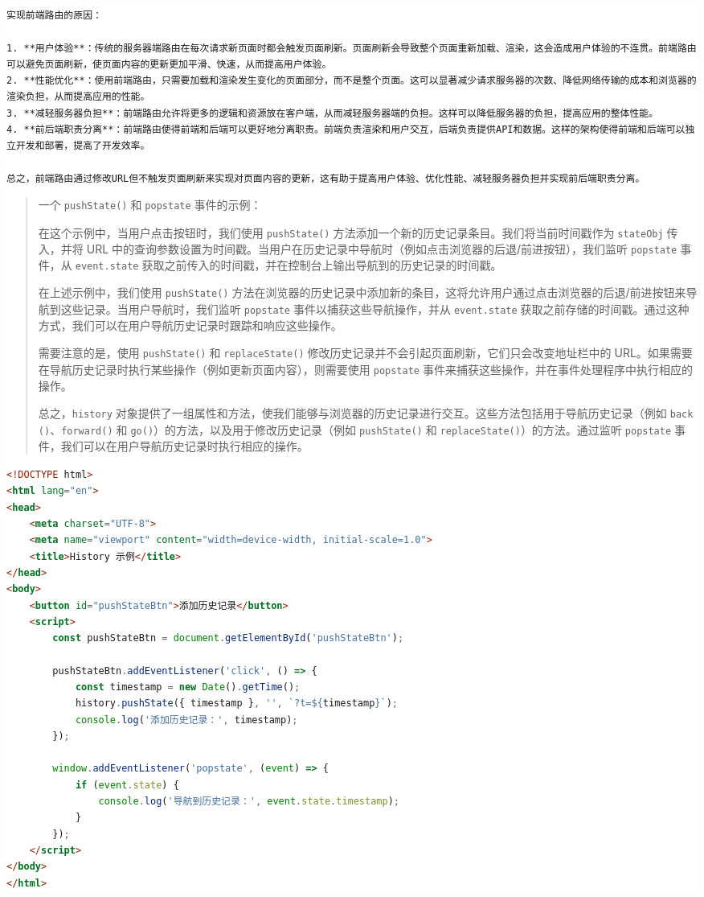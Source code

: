     实现前端路由的原因：

    1. **用户体验**：传统的服务器端路由在每次请求新页面时都会触发页面刷新。页面刷新会导致整个页面重新加载、渲染，这会造成用户体验的不连贯。前端路由可以避免页面刷新，使页面内容的更新更加平滑、快速，从而提高用户体验。
    2. **性能优化**：使用前端路由，只需要加载和渲染发生变化的页面部分，而不是整个页面。这可以显著减少请求服务器的次数、降低网络传输的成本和浏览器的渲染负担，从而提高应用的性能。
    3. **减轻服务器负担**：前端路由允许将更多的逻辑和资源放在客户端，从而减轻服务器端的负担。这样可以降低服务器的负担，提高应用的整体性能。
    4. **前后端职责分离**：前端路由使得前端和后端可以更好地分离职责。前端负责渲染和用户交互，后端负责提供API和数据。这样的架构使得前端和后端可以独立开发和部署，提高了开发效率。

    总之，前端路由通过修改URL但不触发页面刷新来实现对页面内容的更新，这有助于提高用户体验、优化性能、减轻服务器负担并实现前后端职责分离。

> 一个 `pushState()` 和 `popstate` 事件的示例：
>
> 在这个示例中，当用户点击按钮时，我们使用 `pushState()` 方法添加一个新的历史记录条目。我们将当前时间戳作为 `stateObj` 传入，并将 URL 中的查询参数设置为时间戳。当用户在历史记录中导航时（例如点击浏览器的后退/前进按钮），我们监听 `popstate` 事件，从 `event.state` 获取之前传入的时间戳，并在控制台上输出导航到的历史记录的时间戳。
>
> 在上述示例中，我们使用 `pushState()` 方法在浏览器的历史记录中添加新的条目，这将允许用户通过点击浏览器的后退/前进按钮来导航到这些记录。当用户导航时，我们监听 `popstate` 事件以捕获这些导航操作，并从 `event.state` 获取之前存储的时间戳。通过这种方式，我们可以在用户导航历史记录时跟踪和响应这些操作。
>
> 需要注意的是，使用 `pushState()` 和 `replaceState()` 修改历史记录并不会引起页面刷新，它们只会改变地址栏中的 URL。如果需要在导航历史记录时执行某些操作（例如更新页面内容），则需要使用 `popstate` 事件来捕获这些操作，并在事件处理程序中执行相应的操作。
>
> 总之，`history` 对象提供了一组属性和方法，使我们能够与浏览器的历史记录进行交互。这些方法包括用于导航历史记录（例如 `back()`、`forward()` 和 `go()`）的方法，以及用于修改历史记录（例如 `pushState()` 和 `replaceState()`）的方法。通过监听 `popstate` 事件，我们可以在用户导航历史记录时执行相应的操作。

```html
<!DOCTYPE html>
<html lang="en">
<head>
    <meta charset="UTF-8">
    <meta name="viewport" content="width=device-width, initial-scale=1.0">
    <title>History 示例</title>
</head>
<body>
    <button id="pushStateBtn">添加历史记录</button>
    <script>
        const pushStateBtn = document.getElementById('pushStateBtn');

        pushStateBtn.addEventListener('click', () => {
            const timestamp = new Date().getTime();
            history.pushState({ timestamp }, '', `?t=${timestamp}`);
            console.log('添加历史记录：', timestamp);
        });

        window.addEventListener('popstate', (event) => {
            if (event.state) {
                console.log('导航到历史记录：', event.state.timestamp);
            }
        });
    </script>
</body>
</html>
```

